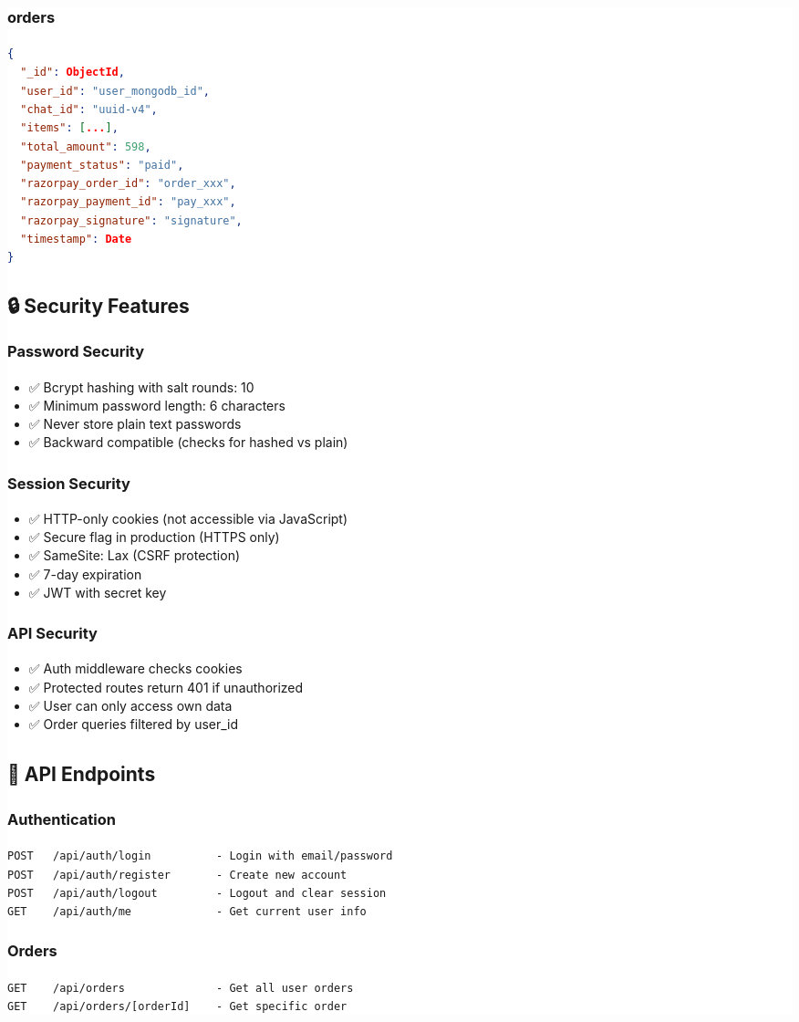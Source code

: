 ### orders
```json
{
  "_id": ObjectId,
  "user_id": "user_mongodb_id",
  "chat_id": "uuid-v4",
  "items": [...],
  "total_amount": 598,
  "payment_status": "paid",
  "razorpay_order_id": "order_xxx",
  "razorpay_payment_id": "pay_xxx",
  "razorpay_signature": "signature",
  "timestamp": Date
}
```

## 🔒 Security Features

### Password Security
- ✅ Bcrypt hashing with salt rounds: 10
- ✅ Minimum password length: 6 characters
- ✅ Never store plain text passwords
- ✅ Backward compatible (checks for hashed vs plain)

### Session Security
- ✅ HTTP-only cookies (not accessible via JavaScript)
- ✅ Secure flag in production (HTTPS only)
- ✅ SameSite: Lax (CSRF protection)
- ✅ 7-day expiration
- ✅ JWT with secret key

### API Security
- ✅ Auth middleware checks cookies
- ✅ Protected routes return 401 if unauthorized
- ✅ User can only access own data
- ✅ Order queries filtered by user_id

## 📍 API Endpoints

### Authentication
```
POST   /api/auth/login          - Login with email/password
POST   /api/auth/register       - Create new account
POST   /api/auth/logout         - Logout and clear session
GET    /api/auth/me             - Get current user info
```

### Orders
```
GET    /api/orders              - Get all user orders
GET    /api/orders/[orderId]    - Get specific order
```
